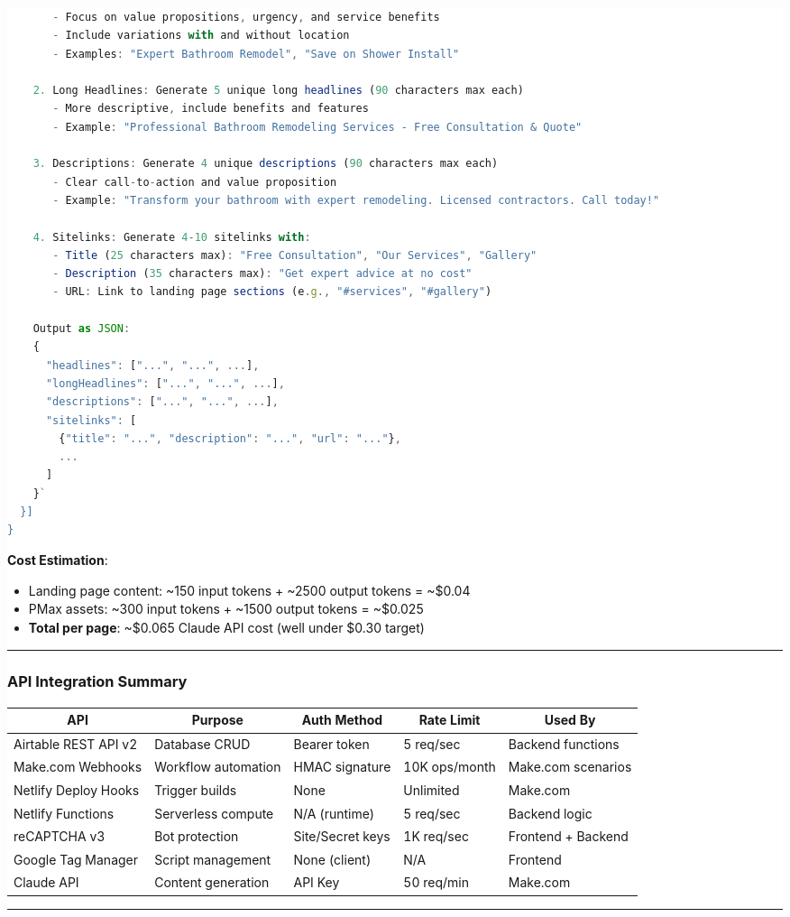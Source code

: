```typescript
       - Focus on value propositions, urgency, and service benefits
       - Include variations with and without location
       - Examples: "Expert Bathroom Remodel", "Save on Shower Install"

    2. Long Headlines: Generate 5 unique long headlines (90 characters max each)
       - More descriptive, include benefits and features
       - Example: "Professional Bathroom Remodeling Services - Free Consultation & Quote"

    3. Descriptions: Generate 4 unique descriptions (90 characters max each)
       - Clear call-to-action and value proposition
       - Example: "Transform your bathroom with expert remodeling. Licensed contractors. Call today!"

    4. Sitelinks: Generate 4-10 sitelinks with:
       - Title (25 characters max): "Free Consultation", "Our Services", "Gallery"
       - Description (35 characters max): "Get expert advice at no cost"
       - URL: Link to landing page sections (e.g., "#services", "#gallery")

    Output as JSON:
    {
      "headlines": ["...", "...", ...],
      "longHeadlines": ["...", "...", ...],
      "descriptions": ["...", "...", ...],
      "sitelinks": [
        {"title": "...", "description": "...", "url": "..."},
        ...
      ]
    }`
  }]
}
```

**Cost Estimation**:
- Landing page content: ~150 input tokens + ~2500 output tokens = ~$0.04
- PMax assets: ~300 input tokens + ~1500 output tokens = ~$0.025
- **Total per page**: ~$0.065 Claude API cost (well under $0.30 target)

---

### API Integration Summary

| API | Purpose | Auth Method | Rate Limit | Used By |
|-----|---------|-------------|------------|---------|
| Airtable REST API v2 | Database CRUD | Bearer token | 5 req/sec | Backend functions |
| Make.com Webhooks | Workflow automation | HMAC signature | 10K ops/month | Make.com scenarios |
| Netlify Deploy Hooks | Trigger builds | None | Unlimited | Make.com |
| Netlify Functions | Serverless compute | N/A (runtime) | 5 req/sec | Backend logic |
| reCAPTCHA v3 | Bot protection | Site/Secret keys | 1K req/sec | Frontend + Backend |
| Google Tag Manager | Script management | None (client) | N/A | Frontend |
| Claude API | Content generation | API Key | 50 req/min | Make.com |

---